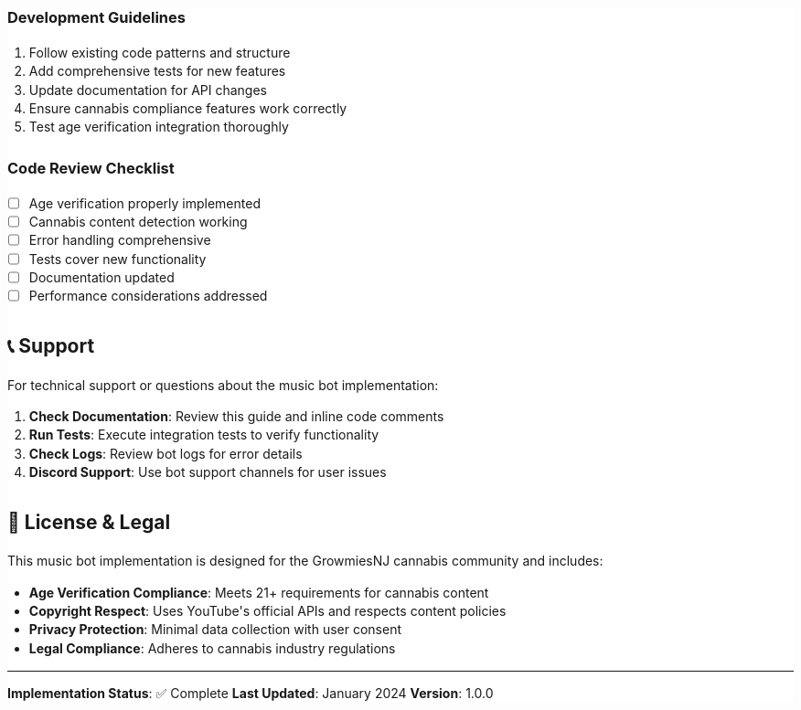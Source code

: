 ### Development Guidelines
1. Follow existing code patterns and structure
2. Add comprehensive tests for new features
3. Update documentation for API changes
4. Ensure cannabis compliance features work correctly
5. Test age verification integration thoroughly

### Code Review Checklist
- [ ] Age verification properly implemented
- [ ] Cannabis content detection working
- [ ] Error handling comprehensive
- [ ] Tests cover new functionality
- [ ] Documentation updated
- [ ] Performance considerations addressed

## 📞 Support

For technical support or questions about the music bot implementation:

1. **Check Documentation**: Review this guide and inline code comments
2. **Run Tests**: Execute integration tests to verify functionality
3. **Check Logs**: Review bot logs for error details
4. **Discord Support**: Use bot support channels for user issues

## 📄 License & Legal

This music bot implementation is designed for the GrowmiesNJ cannabis community and includes:

- **Age Verification Compliance**: Meets 21+ requirements for cannabis content
- **Copyright Respect**: Uses YouTube's official APIs and respects content policies
- **Privacy Protection**: Minimal data collection with user consent
- **Legal Compliance**: Adheres to cannabis industry regulations

---

**Implementation Status**: ✅ Complete
**Last Updated**: January 2024
**Version**: 1.0.0